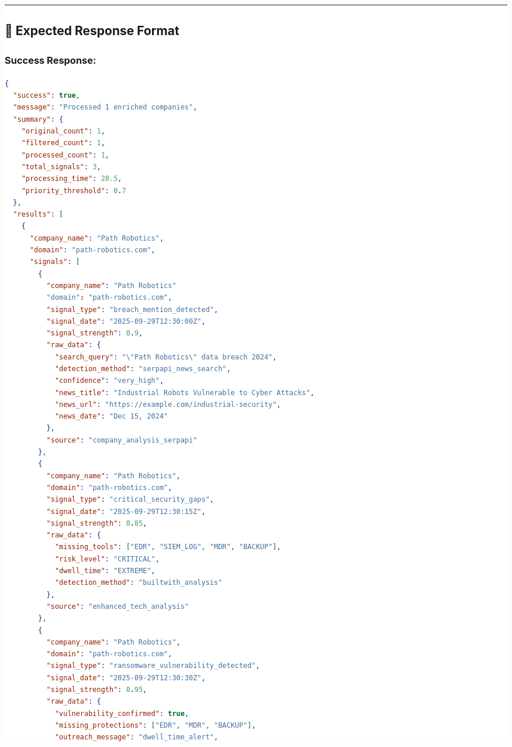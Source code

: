 
---

## 📡 Expected Response Format

### **Success Response**:
```json
{
  "success": true,
  "message": "Processed 1 enriched companies",
  "summary": {
    "original_count": 1,
    "filtered_count": 1, 
    "processed_count": 1,
    "total_signals": 3,
    "processing_time": 28.5,
    "priority_threshold": 0.7
  },
  "results": [
    {
      "company_name": "Path Robotics",
      "domain": "path-robotics.com",
      "signals": [
        {
          "company_name": "Path Robotics" 
          "domain": "path-robotics.com",
          "signal_type": "breach_mention_detected",
          "signal_date": "2025-09-29T12:30:00Z",
          "signal_strength": 0.9,
          "raw_data": {
            "search_query": "\"Path Robotics\" data breach 2024",
            "detection_method": "serpapi_news_search",
            "confidence": "very_high",
            "news_title": "Industrial Robots Vulnerable to Cyber Attacks",
            "news_url": "https://example.com/industrial-security",
            "news_date": "Dec 15, 2024"
          },
          "source": "company_analysis_serpapi"
        },
        {
          "company_name": "Path Robotics",
          "domain": "path-robotics.com", 
          "signal_type": "critical_security_gaps",
          "signal_date": "2025-09-29T12:30:15Z",
          "signal_strength": 0.85,
          "raw_data": {
            "missing_tools": ["EDR", "SIEM_LOG", "MDR", "BACKUP"],
            "risk_level": "CRITICAL",
            "dwell_time": "EXTREME",
            "detection_method": "builtwith_analysis"
          },
          "source": "enhanced_tech_analysis"
        },
        {
          "company_name": "Path Robotics",
          "domain": "path-robotics.com",
          "signal_type": "ransomware_vulnerability_detected", 
          "signal_date": "2025-09-29T12:30:30Z",
          "signal_strength": 0.95,
          "raw_data": {
            "vulnerability_confirmed": true,
            "missing_protections": ["EDR", "MDR", "BACKUP"],
            "outreach_message": "dwell_time_alert",
```